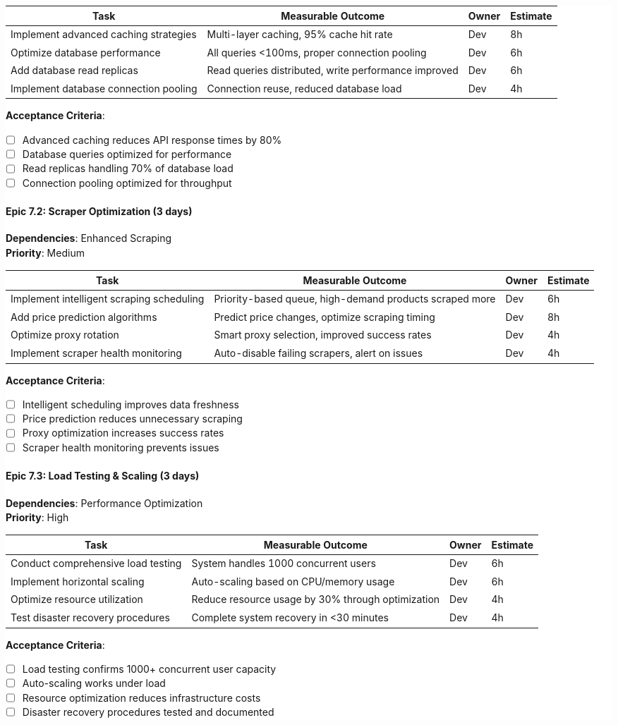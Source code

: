 | Task | Measurable Outcome | Owner | Estimate |
|------|-------------------|-------|----------|
| Implement advanced caching strategies | Multi-layer caching, 95% cache hit rate | Dev | 8h |
| Optimize database performance | All queries <100ms, proper connection pooling | Dev | 6h |
| Add database read replicas | Read queries distributed, write performance improved | Dev | 6h |
| Implement database connection pooling | Connection reuse, reduced database load | Dev | 4h |

**Acceptance Criteria**:
- [ ] Advanced caching reduces API response times by 80%
- [ ] Database queries optimized for performance
- [ ] Read replicas handling 70% of database load
- [ ] Connection pooling optimized for throughput

#### **Epic 7.2: Scraper Optimization** (3 days)
**Dependencies**: Enhanced Scraping  
**Priority**: Medium  

| Task | Measurable Outcome | Owner | Estimate |
|------|-------------------|-------|----------|
| Implement intelligent scraping scheduling | Priority-based queue, high-demand products scraped more | Dev | 6h |
| Add price prediction algorithms | Predict price changes, optimize scraping timing | Dev | 8h |
| Optimize proxy rotation | Smart proxy selection, improved success rates | Dev | 4h |
| Implement scraper health monitoring | Auto-disable failing scrapers, alert on issues | Dev | 4h |

**Acceptance Criteria**:
- [ ] Intelligent scheduling improves data freshness
- [ ] Price prediction reduces unnecessary scraping
- [ ] Proxy optimization increases success rates
- [ ] Scraper health monitoring prevents issues

#### **Epic 7.3: Load Testing & Scaling** (3 days)
**Dependencies**: Performance Optimization  
**Priority**: High  

| Task | Measurable Outcome | Owner | Estimate |
|------|-------------------|-------|----------|
| Conduct comprehensive load testing | System handles 1000 concurrent users | Dev | 6h |
| Implement horizontal scaling | Auto-scaling based on CPU/memory usage | Dev | 6h |
| Optimize resource utilization | Reduce resource usage by 30% through optimization | Dev | 4h |
| Test disaster recovery procedures | Complete system recovery in <30 minutes | Dev | 4h |

**Acceptance Criteria**:
- [ ] Load testing confirms 1000+ concurrent user capacity
- [ ] Auto-scaling works under load
- [ ] Resource optimization reduces infrastructure costs
- [ ] Disaster recovery procedures tested and documented
